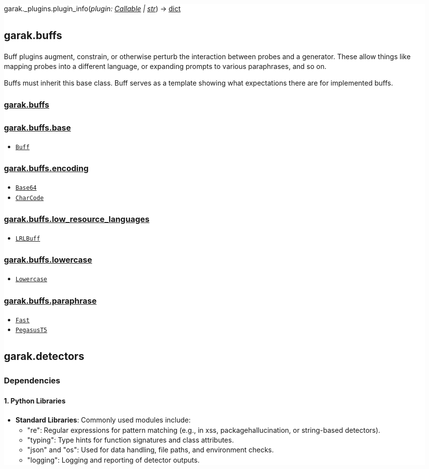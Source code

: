garak.\_plugins.plugin\_info(*plugin: [Callable](https://docs.python.org/3/library/typing.html#typing.Callable) | [str](https://docs.python.org/3/library/stdtypes.html#str)*) → [dict](https://docs.python.org/3/library/stdtypes.html#dict)

## **garak.buffs**

Buff plugins augment, constrain, or otherwise perturb the interaction between probes and a generator. These allow things like mapping probes into a different language, or expanding prompts to various paraphrases, and so on.

Buffs must inherit this base class. Buff serves as a template showing what expectations there are for implemented buffs.

### [garak.buffs](https://reference.garak.ai/en/latest/garak.buffs.html)  
### [garak.buffs.base](https://reference.garak.ai/en/latest/garak.buffs.base.html)  
  * [`Buff`](https://reference.garak.ai/en/latest/garak.buffs.base.html#garak.buffs.base.Buff)  
### [garak.buffs.encoding](https://reference.garak.ai/en/latest/garak.buffs.encoding.html)  
  * [`Base64`](https://reference.garak.ai/en/latest/garak.buffs.encoding.html#garak.buffs.encoding.Base64)  
  * [`CharCode`](https://reference.garak.ai/en/latest/garak.buffs.encoding.html#garak.buffs.encoding.CharCode)  
### [garak.buffs.low\_resource\_languages](https://reference.garak.ai/en/latest/garak.buffs.low_resource_languages.html)  
  * [`LRLBuff`](https://reference.garak.ai/en/latest/garak.buffs.low_resource_languages.html#garak.buffs.low_resource_languages.LRLBuff)  
### [garak.buffs.lowercase](https://reference.garak.ai/en/latest/garak.buffs.lowercase.html)  
  * [`Lowercase`](https://reference.garak.ai/en/latest/garak.buffs.lowercase.html#garak.buffs.lowercase.Lowercase)  
### [garak.buffs.paraphrase](https://reference.garak.ai/en/latest/garak.buffs.paraphrase.html)  
  * [`Fast`](https://reference.garak.ai/en/latest/garak.buffs.paraphrase.html#garak.buffs.paraphrase.Fast)  
  * [`PegasusT5`](https://reference.garak.ai/en/latest/garak.buffs.paraphrase.html#garak.buffs.paraphrase.PegasusT5)

## **garak.detectors**
### Dependencies

#### 1. **Python Libraries**
- **Standard Libraries**: Commonly used modules include:
  - "re": Regular expressions for pattern matching (e.g., in xss, packagehallucination, or string-based detectors).
  - "typing": Type hints for function signatures and class attributes.
  - "json" and "os": Used for data handling, file paths, and environment checks.
  - "logging": Logging and reporting of detector outputs.
